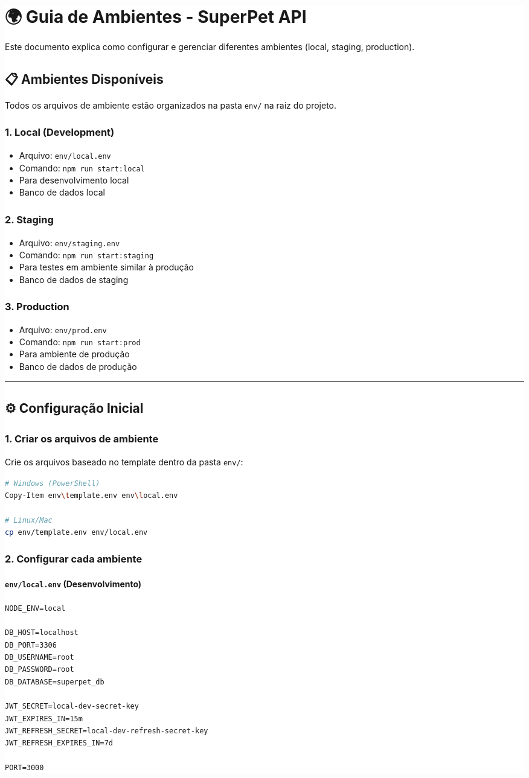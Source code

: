 # 🌍 Guia de Ambientes - SuperPet API

Este documento explica como configurar e gerenciar diferentes ambientes (local, staging, production).

## 📋 Ambientes Disponíveis

Todos os arquivos de ambiente estão organizados na pasta `env/` na raiz do projeto.

### 1. **Local (Development)** 
- Arquivo: `env/local.env`
- Comando: `npm run start:local`
- Para desenvolvimento local
- Banco de dados local

### 2. **Staging**
- Arquivo: `env/staging.env`
- Comando: `npm run start:staging`
- Para testes em ambiente similar à produção
- Banco de dados de staging

### 3. **Production**
- Arquivo: `env/prod.env`
- Comando: `npm run start:prod`
- Para ambiente de produção
- Banco de dados de produção

---

## ⚙️ Configuração Inicial

### 1. Criar os arquivos de ambiente

Crie os arquivos baseado no template dentro da pasta `env/`:

```bash
# Windows (PowerShell)
Copy-Item env\template.env env\local.env

# Linux/Mac
cp env/template.env env/local.env
```

### 2. Configurar cada ambiente

#### `env/local.env` (Desenvolvimento)
```env
NODE_ENV=local

DB_HOST=localhost
DB_PORT=3306
DB_USERNAME=root
DB_PASSWORD=root
DB_DATABASE=superpet_db

JWT_SECRET=local-dev-secret-key
JWT_EXPIRES_IN=15m
JWT_REFRESH_SECRET=local-dev-refresh-secret-key
JWT_REFRESH_EXPIRES_IN=7d

PORT=3000
```
